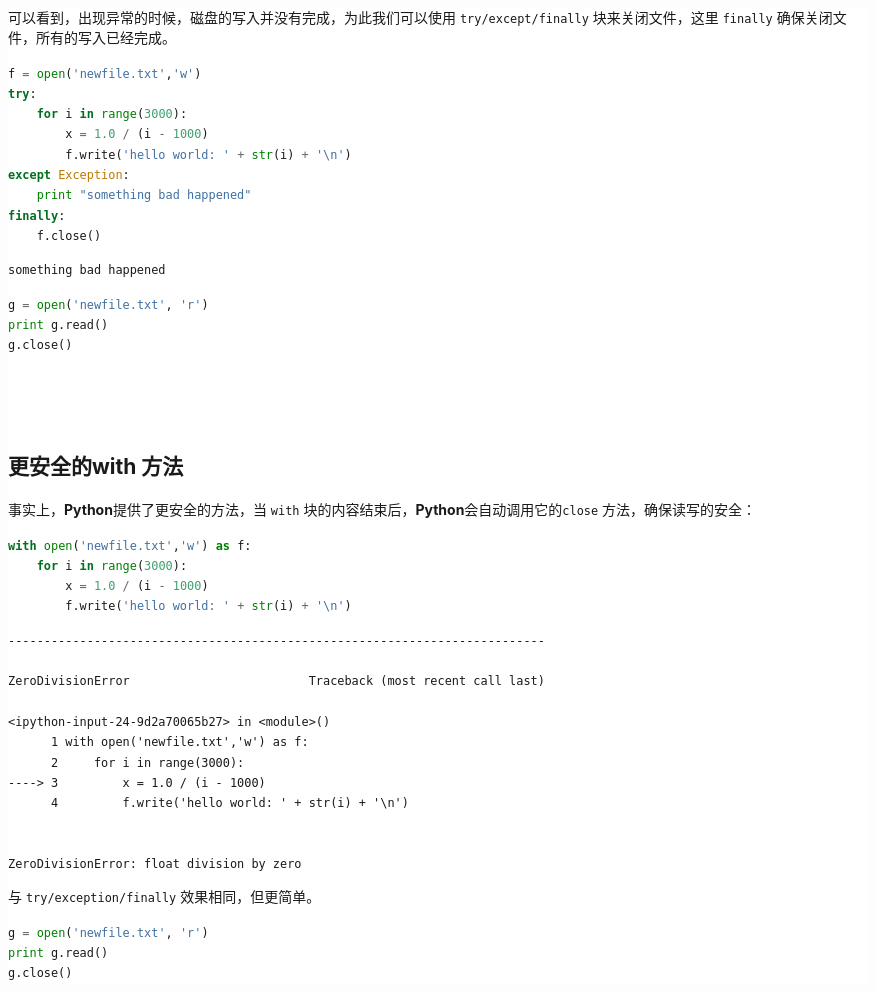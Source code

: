 
可以看到，出现异常的时候，磁盘的写入并没有完成，为此我们可以使用 `try/except/finally` 块来关闭文件，这里 `finally` 确保关闭文件，所有的写入已经完成。


```python
f = open('newfile.txt','w')
try:
    for i in range(3000):
        x = 1.0 / (i - 1000)
        f.write('hello world: ' + str(i) + '\n')
except Exception:
    print "something bad happened"
finally:
    f.close()
```

    something bad happened



```python
g = open('newfile.txt', 'r')
print g.read()
g.close()
```

​    


​    

## 更安全的with 方法

事实上，**Python**提供了更安全的方法，当 `with` 块的内容结束后，**Python**会自动调用它的`close` 方法，确保读写的安全：


```python
with open('newfile.txt','w') as f:
    for i in range(3000):
        x = 1.0 / (i - 1000)
        f.write('hello world: ' + str(i) + '\n')
```


    ---------------------------------------------------------------------------
    
    ZeroDivisionError                         Traceback (most recent call last)
    
    <ipython-input-24-9d2a70065b27> in <module>()
          1 with open('newfile.txt','w') as f:
          2     for i in range(3000):
    ----> 3         x = 1.0 / (i - 1000)
          4         f.write('hello world: ' + str(i) + '\n')


    ZeroDivisionError: float division by zero


与 `try/exception/finally` 效果相同，但更简单。


```python
g = open('newfile.txt', 'r')
print g.read()
g.close()
```

